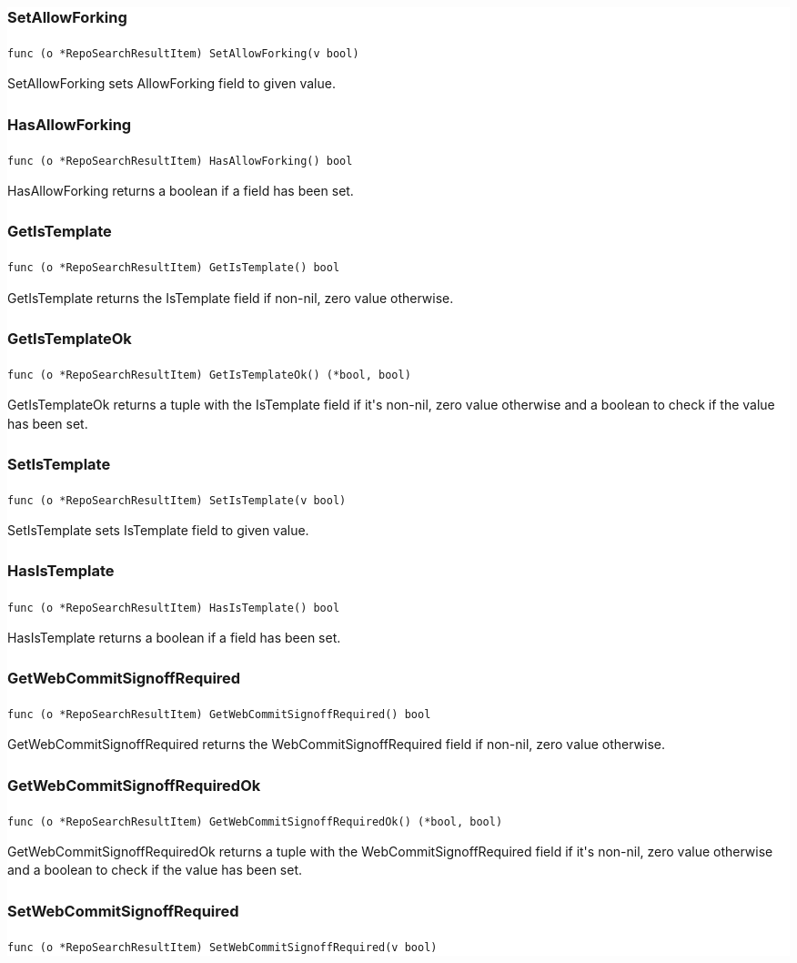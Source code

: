 ### SetAllowForking

`func (o *RepoSearchResultItem) SetAllowForking(v bool)`

SetAllowForking sets AllowForking field to given value.

### HasAllowForking

`func (o *RepoSearchResultItem) HasAllowForking() bool`

HasAllowForking returns a boolean if a field has been set.

### GetIsTemplate

`func (o *RepoSearchResultItem) GetIsTemplate() bool`

GetIsTemplate returns the IsTemplate field if non-nil, zero value otherwise.

### GetIsTemplateOk

`func (o *RepoSearchResultItem) GetIsTemplateOk() (*bool, bool)`

GetIsTemplateOk returns a tuple with the IsTemplate field if it's non-nil, zero value otherwise
and a boolean to check if the value has been set.

### SetIsTemplate

`func (o *RepoSearchResultItem) SetIsTemplate(v bool)`

SetIsTemplate sets IsTemplate field to given value.

### HasIsTemplate

`func (o *RepoSearchResultItem) HasIsTemplate() bool`

HasIsTemplate returns a boolean if a field has been set.

### GetWebCommitSignoffRequired

`func (o *RepoSearchResultItem) GetWebCommitSignoffRequired() bool`

GetWebCommitSignoffRequired returns the WebCommitSignoffRequired field if non-nil, zero value otherwise.

### GetWebCommitSignoffRequiredOk

`func (o *RepoSearchResultItem) GetWebCommitSignoffRequiredOk() (*bool, bool)`

GetWebCommitSignoffRequiredOk returns a tuple with the WebCommitSignoffRequired field if it's non-nil, zero value otherwise
and a boolean to check if the value has been set.

### SetWebCommitSignoffRequired

`func (o *RepoSearchResultItem) SetWebCommitSignoffRequired(v bool)`
